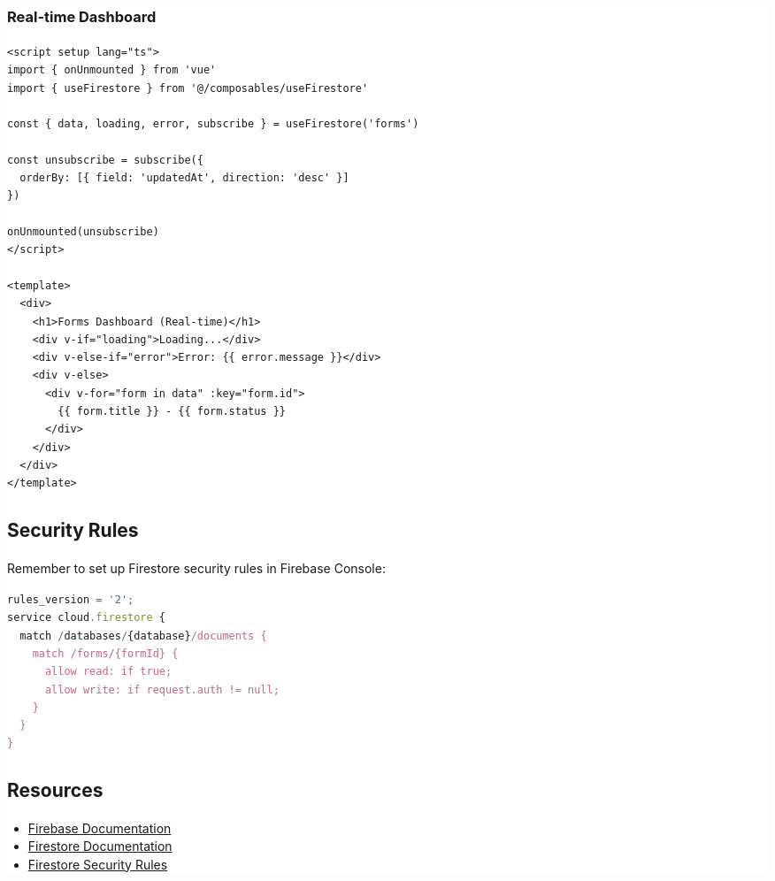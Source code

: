 ### Real-time Dashboard

```vue
<script setup lang="ts">
import { onUnmounted } from 'vue'
import { useFirestore } from '@/composables/useFirestore'

const { data, loading, error, subscribe } = useFirestore('forms')

const unsubscribe = subscribe({
  orderBy: [{ field: 'updatedAt', direction: 'desc' }]
})

onUnmounted(unsubscribe)
</script>

<template>
  <div>
    <h1>Forms Dashboard (Real-time)</h1>
    <div v-if="loading">Loading...</div>
    <div v-else-if="error">Error: {{ error.message }}</div>
    <div v-else>
      <div v-for="form in data" :key="form.id">
        {{ form.title }} - {{ form.status }}
      </div>
    </div>
  </div>
</template>
```

## Security Rules

Remember to set up Firestore security rules in Firebase Console:

```javascript
rules_version = '2';
service cloud.firestore {
  match /databases/{database}/documents {
    match /forms/{formId} {
      allow read: if true;
      allow write: if request.auth != null;
    }
  }
}
```

## Resources

- [Firebase Documentation](https://firebase.google.com/docs)
- [Firestore Documentation](https://firebase.google.com/docs/firestore)
- [Firestore Security Rules](https://firebase.google.com/docs/firestore/security/get-started)

